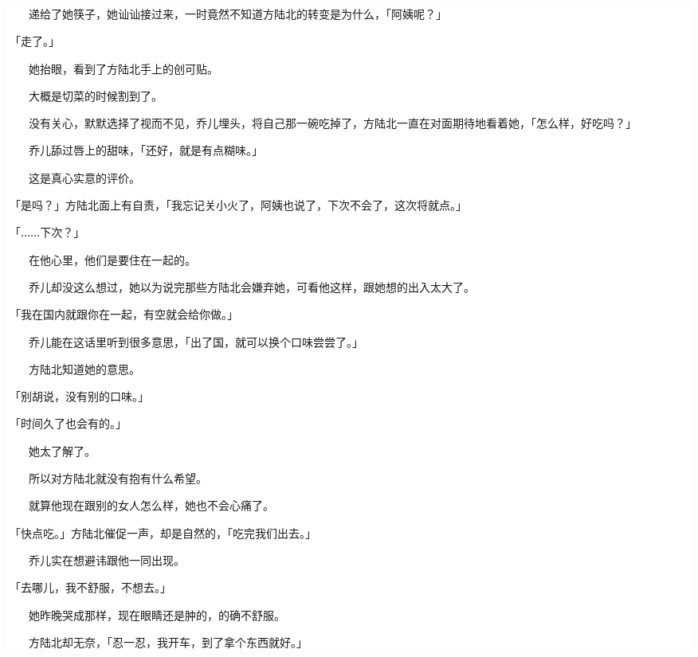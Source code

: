 
　　递给了她筷子，她讪讪接过来，一时竟然不知道方陆北的转变是为什么，「阿姨呢？」


 「走了。」


　　她抬眼，看到了方陆北手上的创可贴。


　　大概是切菜的时候割到了。


　　没有关心，默默选择了视而不见，乔儿埋头，将自己那一碗吃掉了，方陆北一直在对面期待地看着她，「怎么样，好吃吗？」


　　乔儿舔过唇上的甜味，「还好，就是有点糊味。」


　　这是真心实意的评价。


 「是吗？」方陆北面上有自责，「我忘记关小火了，阿姨也说了，下次不会了，这次将就点。」


 「……下次？」


　　在他心里，他们是要住在一起的。


　　乔儿却没这么想过，她以为说完那些方陆北会嫌弃她，可看他这样，跟她想的出入太大了。


 「我在国内就跟你在一起，有空就会给你做。」


　　乔儿能在这话里听到很多意思，「出了国，就可以换个口味尝尝了。」


　　方陆北知道她的意思。


 「别胡说，没有别的口味。」


 「时间久了也会有的。」


　　她太了解了。


　　所以对方陆北就没有抱有什么希望。


　　就算他现在跟别的女人怎么样，她也不会心痛了。


 「快点吃。」方陆北催促一声，却是自然的，「吃完我们出去。」


　　乔儿实在想避讳跟他一同出现。


 「去哪儿，我不舒服，不想去。」


　　她昨晚哭成那样，现在眼睛还是肿的，的确不舒服。


　　方陆北却无奈，「忍一忍，我开车，到了拿个东西就好。」

